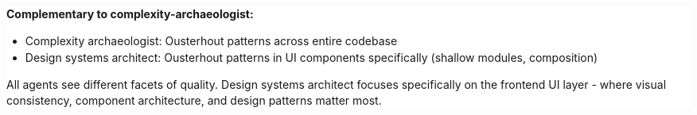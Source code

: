 **Complementary to complexity-archaeologist:**
- Complexity archaeologist: Ousterhout patterns across entire codebase
- Design systems architect: Ousterhout patterns in UI components specifically (shallow modules, composition)

All agents see different facets of quality. Design systems architect focuses specifically on the frontend UI layer - where visual consistency, component architecture, and design patterns matter most.
